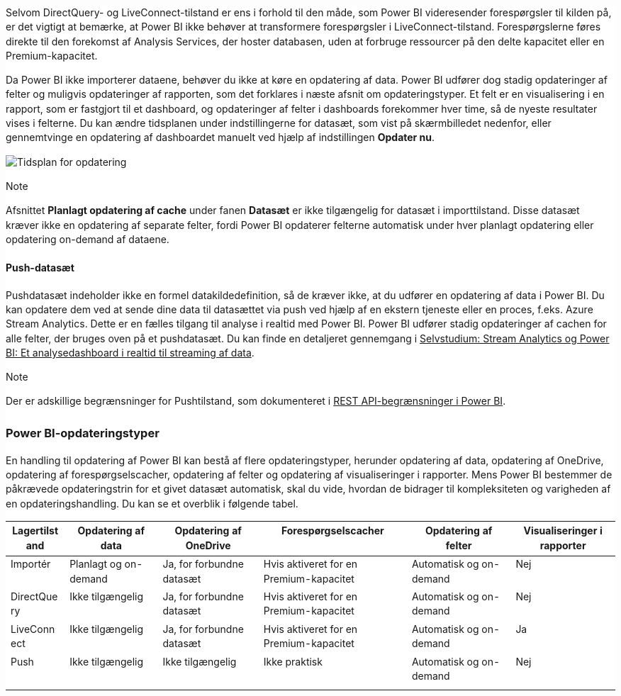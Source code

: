 Selvom DirectQuery- og LiveConnect-tilstand er ens i forhold til den måde, som Power BI videresender forespørgsler til kilden på, er det vigtigt at bemærke, at Power BI ikke behøver at transformere forespørgsler i LiveConnect-tilstand. Forespørgslerne føres direkte til den forekomst af Analysis Services, der hoster databasen, uden at forbruge ressourcer på den delte kapacitet eller en Premium-kapacitet.

Da Power BI ikke importerer dataene, behøver du ikke at køre en opdatering af data. Power BI udfører dog stadig opdateringer af felter og muligvis opdateringer af rapporten, som det forklares i næste afsnit om opdateringstyper. Et felt er en visualisering i en rapport, som er fastgjort til et dashboard, og opdateringer af felter i dashboards forekommer hver time, så de nyeste resultater vises i felterne. Du kan ændre tidsplanen under indstillingerne for datasæt, som vist på skærmbilledet nedenfor, eller gennemtvinge en opdatering af dashboardet manuelt ved hjælp af indstillingen **Opdater nu**.

![Tidsplan for opdatering](media/refresh-data/refresh-schedule.png)

> [!NOTE]
> Afsnittet **Planlagt opdatering af cache** under fanen **Datasæt** er ikke tilgængelig for datasæt i importtilstand. Disse datasæt kræver ikke en opdatering af separate felter, fordi Power BI opdaterer felterne automatisk under hver planlagt opdatering eller opdatering on-demand af dataene.

#### <a name="push-datasets"></a>Push-datasæt

Pushdatasæt indeholder ikke en formel datakildedefinition, så de kræver ikke, at du udfører en opdatering af data i Power BI. Du kan opdatere dem ved at sende dine data til datasættet via push ved hjælp af en ekstern tjeneste eller en proces, f.eks. Azure Stream Analytics. Dette er en fælles tilgang til analyse i realtid med Power BI. Power BI udfører stadig opdateringer af cachen for alle felter, der bruges oven på et pushdatasæt. Du kan finde en detaljeret gennemgang i [Selvstudium: Stream Analytics og Power BI: Et analysedashboard i realtid til streaming af data](/azure/stream-analytics/stream-analytics-power-bi-dashboard).

> [!NOTE]
> Der er adskillige begrænsninger for Pushtilstand, som dokumenteret i [REST API-begrænsninger i Power BI](developer/api-rest-api-limitations.md).

### <a name="power-bi-refresh-types"></a>Power BI-opdateringstyper

En handling til opdatering af Power BI kan bestå af flere opdateringstyper, herunder opdatering af data, opdatering af OneDrive, opdatering af forespørgselscacher, opdatering af felter og opdatering af visualiseringer i rapporter. Mens Power BI bestemmer de påkrævede opdateringstrin for et givet datasæt automatisk, skal du vide, hvordan de bidrager til kompleksiteten og varigheden af en opdateringshandling. Du kan se et overblik i følgende tabel.

| Lagertilstand | Opdatering af data | Opdatering af OneDrive | Forespørgselscacher | Opdatering af felter | Visualiseringer i rapporter |
| --- | --- | --- | --- | --- | --- |
| Importér | Planlagt og on-demand | Ja, for forbundne datasæt | Hvis aktiveret for en Premium-kapacitet | Automatisk og on-demand | Nej |
| DirectQuery | Ikke tilgængelig | Ja, for forbundne datasæt | Hvis aktiveret for en Premium-kapacitet | Automatisk og on-demand | Nej |
| LiveConnect | Ikke tilgængelig | Ja, for forbundne datasæt | Hvis aktiveret for en Premium-kapacitet | Automatisk og on-demand | Ja |
| Push | Ikke tilgængelig | Ikke tilgængelig | Ikke praktisk | Automatisk og on-demand | Nej |
| | | | | | |
